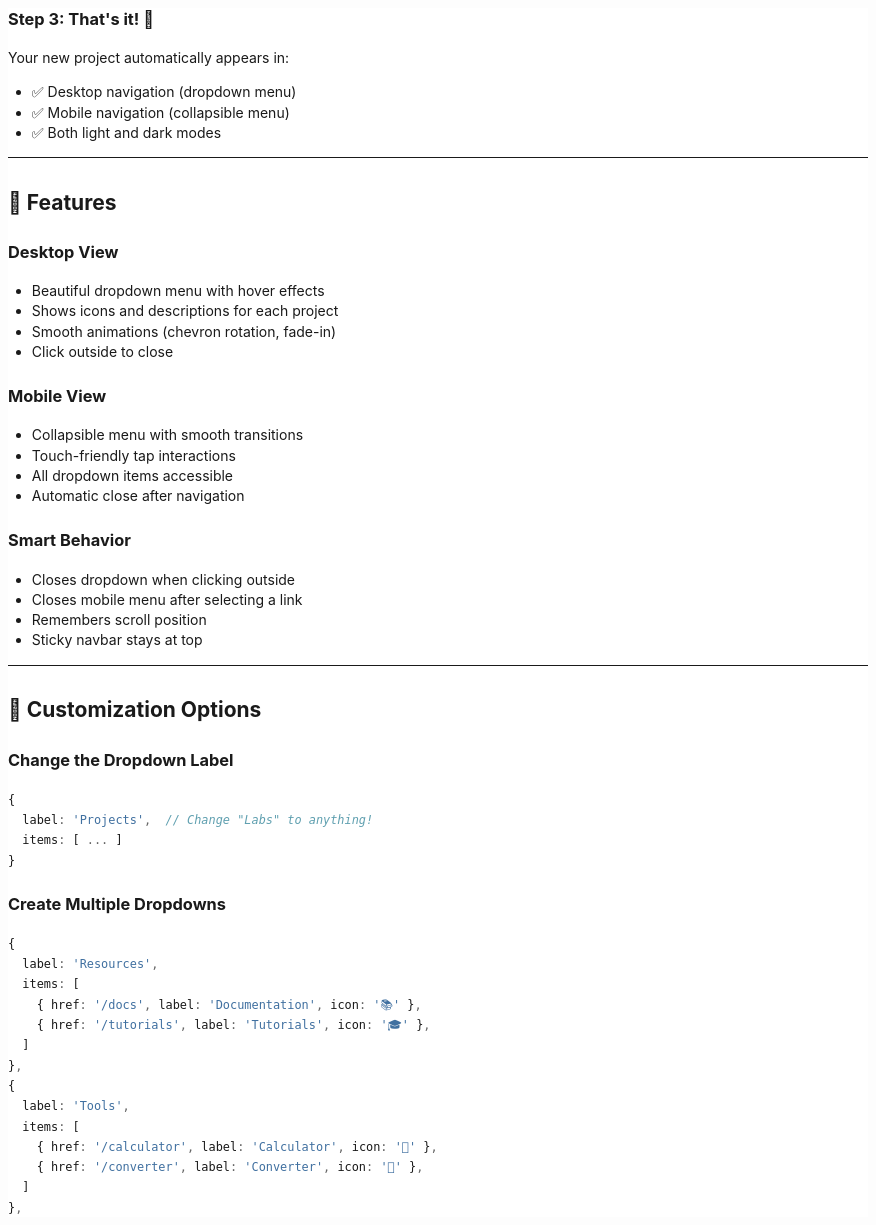 ### Step 3: That's it! 🎉
Your new project automatically appears in:
- ✅ Desktop navigation (dropdown menu)
- ✅ Mobile navigation (collapsible menu)
- ✅ Both light and dark modes

---

## 📱 Features

### Desktop View
- Beautiful dropdown menu with hover effects
- Shows icons and descriptions for each project
- Smooth animations (chevron rotation, fade-in)
- Click outside to close

### Mobile View
- Collapsible menu with smooth transitions
- Touch-friendly tap interactions
- All dropdown items accessible
- Automatic close after navigation

### Smart Behavior
- Closes dropdown when clicking outside
- Closes mobile menu after selecting a link
- Remembers scroll position
- Sticky navbar stays at top

---

## 🎨 Customization Options

### Change the Dropdown Label
```typescript
{
  label: 'Projects',  // Change "Labs" to anything!
  items: [ ... ]
}
```

### Create Multiple Dropdowns
```typescript
{
  label: 'Resources',
  items: [
    { href: '/docs', label: 'Documentation', icon: '📚' },
    { href: '/tutorials', label: 'Tutorials', icon: '🎓' },
  ]
},
{
  label: 'Tools',
  items: [
    { href: '/calculator', label: 'Calculator', icon: '🧮' },
    { href: '/converter', label: 'Converter', icon: '🔄' },
  ]
},
```
